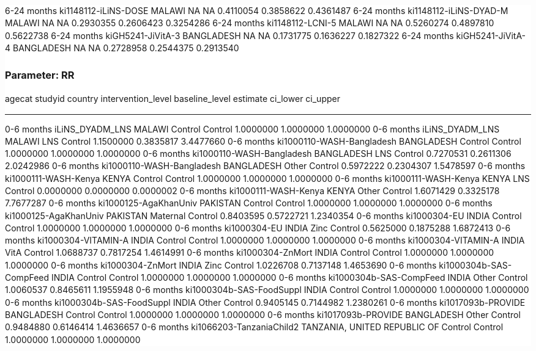 6-24 months   ki1148112-iLiNS-DOSE        MALAWI                         NA                   NA                0.4110054   0.3858622   0.4361487
6-24 months   ki1148112-iLiNS-DYAD-M      MALAWI                         NA                   NA                0.2930355   0.2606423   0.3254286
6-24 months   ki1148112-LCNI-5            MALAWI                         NA                   NA                0.5260274   0.4897810   0.5622738
6-24 months   kiGH5241-JiVitA-3           BANGLADESH                     NA                   NA                0.1731775   0.1636227   0.1827322
6-24 months   kiGH5241-JiVitA-4           BANGLADESH                     NA                   NA                0.2728958   0.2544375   0.2913540


### Parameter: RR


agecat        studyid                     country                        intervention_level   baseline_level            estimate          ci_lower           ci_upper
------------  --------------------------  -----------------------------  -------------------  ---------------  -----------------  ----------------  -----------------
0-6 months    iLiNS_DYADM_LNS             MALAWI                         Control              Control                  1.0000000         1.0000000          1.0000000
0-6 months    iLiNS_DYADM_LNS             MALAWI                         LNS                  Control                  1.1500000         0.3835817          3.4477660
0-6 months    ki1000110-WASH-Bangladesh   BANGLADESH                     Control              Control                  1.0000000         1.0000000          1.0000000
0-6 months    ki1000110-WASH-Bangladesh   BANGLADESH                     LNS                  Control                  0.7270531         0.2611306          2.0242986
0-6 months    ki1000110-WASH-Bangladesh   BANGLADESH                     Other                Control                  0.5972222         0.2304307          1.5478597
0-6 months    ki1000111-WASH-Kenya        KENYA                          Control              Control                  1.0000000         1.0000000          1.0000000
0-6 months    ki1000111-WASH-Kenya        KENYA                          LNS                  Control                  0.0000000         0.0000000          0.0000002
0-6 months    ki1000111-WASH-Kenya        KENYA                          Other                Control                  1.6071429         0.3325178          7.7677287
0-6 months    ki1000125-AgaKhanUniv       PAKISTAN                       Control              Control                  1.0000000         1.0000000          1.0000000
0-6 months    ki1000125-AgaKhanUniv       PAKISTAN                       Maternal             Control                  0.8403595         0.5722721          1.2340354
0-6 months    ki1000304-EU                INDIA                          Control              Control                  1.0000000         1.0000000          1.0000000
0-6 months    ki1000304-EU                INDIA                          Zinc                 Control                  0.5625000         0.1875288          1.6872413
0-6 months    ki1000304-VITAMIN-A         INDIA                          Control              Control                  1.0000000         1.0000000          1.0000000
0-6 months    ki1000304-VITAMIN-A         INDIA                          VitA                 Control                  1.0688737         0.7817254          1.4614991
0-6 months    ki1000304-ZnMort            INDIA                          Control              Control                  1.0000000         1.0000000          1.0000000
0-6 months    ki1000304-ZnMort            INDIA                          Zinc                 Control                  1.0226708         0.7137148          1.4653690
0-6 months    ki1000304b-SAS-CompFeed     INDIA                          Control              Control                  1.0000000         1.0000000          1.0000000
0-6 months    ki1000304b-SAS-CompFeed     INDIA                          Other                Control                  1.0060537         0.8465611          1.1955948
0-6 months    ki1000304b-SAS-FoodSuppl    INDIA                          Control              Control                  1.0000000         1.0000000          1.0000000
0-6 months    ki1000304b-SAS-FoodSuppl    INDIA                          Other                Control                  0.9405145         0.7144982          1.2380261
0-6 months    ki1017093b-PROVIDE          BANGLADESH                     Control              Control                  1.0000000         1.0000000          1.0000000
0-6 months    ki1017093b-PROVIDE          BANGLADESH                     Other                Control                  0.9484880         0.6146414          1.4636657
0-6 months    ki1066203-TanzaniaChild2    TANZANIA, UNITED REPUBLIC OF   Control              Control                  1.0000000         1.0000000          1.0000000